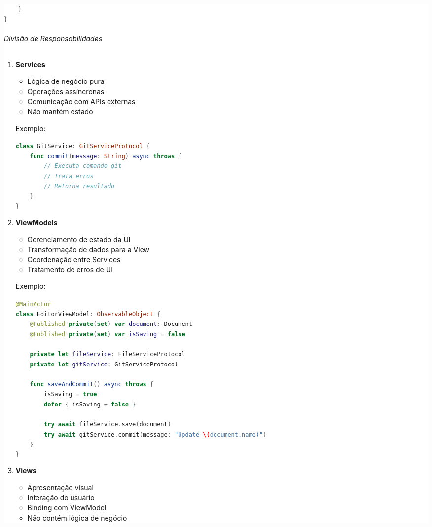 ```swift
    }
}
```

###### Divisão de Responsabilidades

1. **Services**

   - Lógica de negócio pura
   - Operações assíncronas
   - Comunicação com APIs externas
   - Não mantém estado

   Exemplo:

   ```swift
   class GitService: GitServiceProtocol {
       func commit(message: String) async throws {
           // Executa comando git
           // Trata erros
           // Retorna resultado
       }
   }
   ```

2. **ViewModels**

   - Gerenciamento de estado da UI
   - Transformação de dados para a View
   - Coordenação entre Services
   - Tratamento de erros de UI

   Exemplo:

   ```swift
   @MainActor
   class EditorViewModel: ObservableObject {
       @Published private(set) var document: Document
       @Published private(set) var isSaving = false

       private let fileService: FileServiceProtocol
       private let gitService: GitServiceProtocol

       func saveAndCommit() async throws {
           isSaving = true
           defer { isSaving = false }

           try await fileService.save(document)
           try await gitService.commit(message: "Update \(document.name)")
       }
   }
   ```

3. **Views**

   - Apresentação visual
   - Interação do usuário
   - Binding com ViewModel
   - Não contém lógica de negócio
